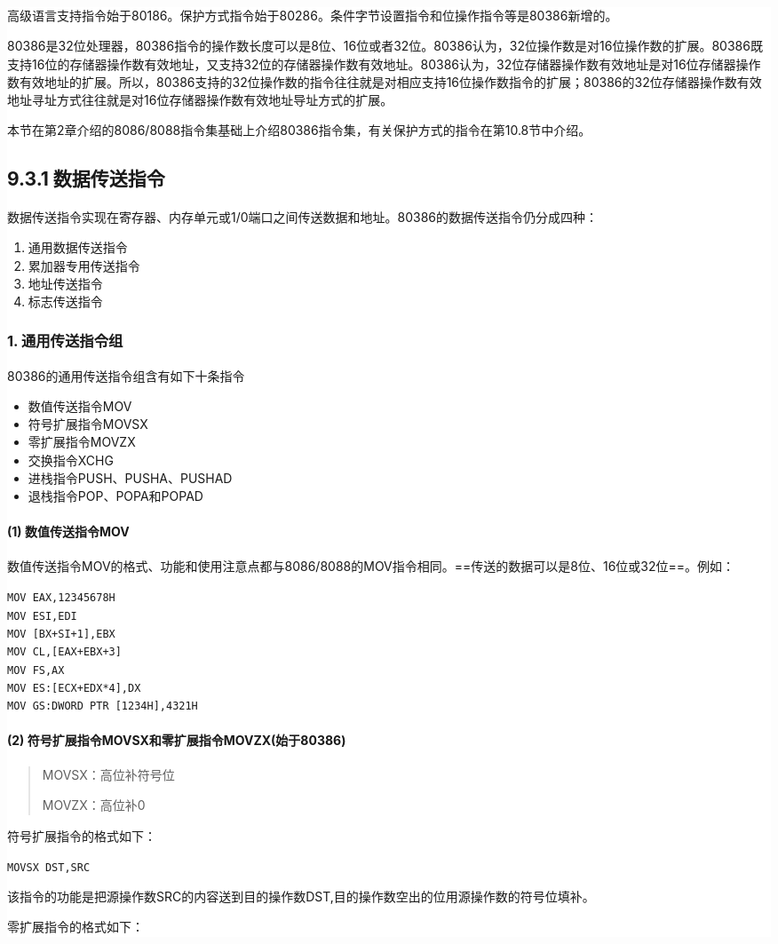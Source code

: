 高级语言支持指令始于80186。保护方式指令始于80286。条件字节设置指令和位操作指令等是80386新增的。

80386是32位处理器，80386指令的操作数长度可以是8位、16位或者32位。80386认为，32位操作数是对16位操作数的扩展。80386既支持16位的存储器操作数有效地址，又支持32位的存储器操作数有效地址。80386认为，32位存储器操作数有效地址是对16位存储器操作数有效地址的扩展。所以，80386支持的32位操作数的指令往往就是对相应支持16位操作数指令的扩展；80386的32位存储器操作数有效地址寻址方式往往就是对16位存储器操作数有效地址导址方式的扩展。

本节在第2章介绍的8086/8088指令集基础上介绍80386指令集，有关保护方式的指令在第10.8节中介绍。

## 9.3.1 数据传送指令

数据传送指令实现在寄存器、内存单元或1/0端口之间传送数据和地址。80386的数据传送指令仍分成四种：

1. 通用数据传送指令
2. 累加器专用传送指令
3. 地址传送指令
4. 标志传送指令

### 1. 通用传送指令组

80386的通用传送指令组含有如下十条指令

- 数值传送指令MOV
- 符号扩展指令MOVSX
- 零扩展指令MOVZX
- 交换指令XCHG
- 进栈指令PUSH、PUSHA、PUSHAD
- 退栈指令POP、POPA和POPAD

#### (1) 数值传送指令MOV

数值传送指令MOV的格式、功能和使用注意点都与8086/8088的MOV指令相同。==传送的数据可以是8位、16位或32位==。例如：

```assembly
MOV EAX,12345678H
MOV ESI,EDI
MOV [BX+SI+1],EBX
MOV CL,[EAX+EBX+3]
MOV FS,AX
MOV ES:[ECX+EDX*4],DX
MOV GS:DWORD PTR [1234H],4321H
```

#### (2) 符号扩展指令MOVSX和零扩展指令MOVZX(始于80386)

> MOVSX：高位补符号位
>
> MOVZX：高位补0

符号扩展指令的格式如下：

```assembly
MOVSX DST,SRC
```

该指令的功能是把源操作数SRC的内容送到目的操作数DST,目的操作数空出的位用源操作数的符号位填补。

零扩展指令的格式如下：
